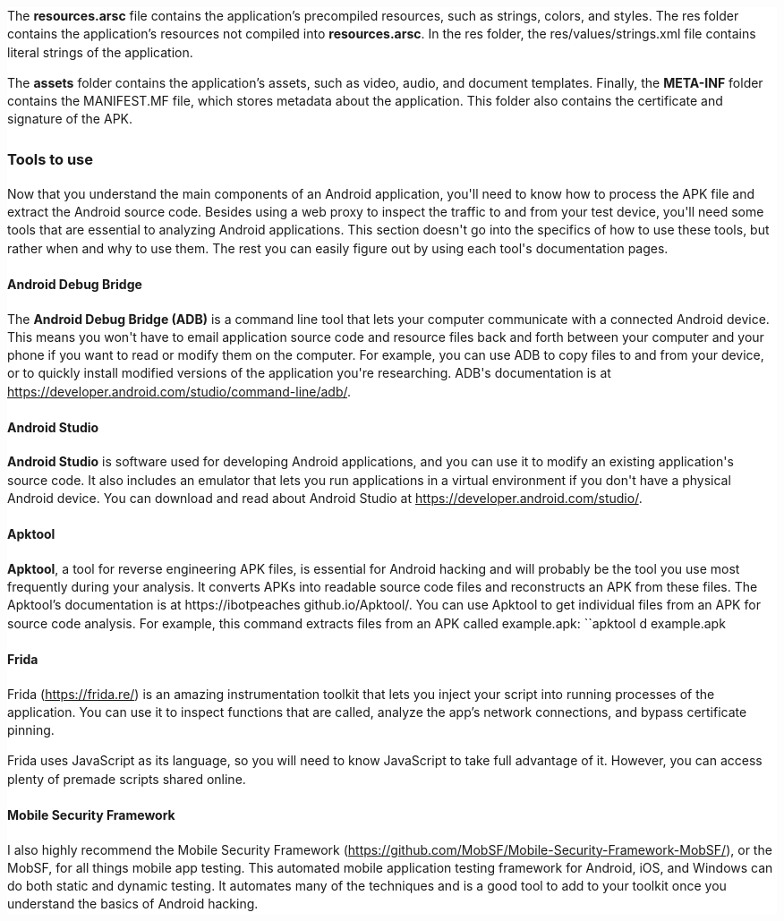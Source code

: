 The **resources.arsc** file contains the application’s precompiled resources, such as strings, colors, and styles. The res folder contains the application’s resources not compiled into **resources.arsc**. In the res folder, the res/values/strings.xml file contains literal strings of the application.

The **assets** folder contains the application’s assets, such as video, audio, and document templates. Finally, the **META-INF** folder contains the MANIFEST.MF file, which stores metadata about the application. This folder also contains the certificate and signature of the APK.

### Tools to use
Now that you understand the main components of an Android application, you'll need to know how to process the APK file and extract the Android source code. Besides using a web proxy to inspect the traffic to and from your test device, you'll need some tools that are essential to analyzing Android applications. This section doesn't go into the specifics of how to use these tools, but rather when and why to use them. The rest you can easily figure out by using each tool's documentation pages.

#### Android Debug Bridge
The **Android Debug Bridge (ADB)** is a command line tool that lets your computer communicate with a connected Android device. This means you won't have to email application source code and resource files back and forth between your computer and your phone if you want to read or modify them on the computer. For example, you can use ADB to copy files to and from your device, or to quickly install modified versions of the application you're researching. ADB's documentation is at https://developer.android.com/studio/command-line/adb/.

#### Android Studio
**Android Studio** is software used for developing Android applications, and you can use it to modify an existing application's source code. It also includes an emulator that lets you run applications in a virtual environment if you don't have a physical Android device. You can download and read about Android Studio at https://developer.android.com/studio/.

#### Apktool
**Apktool**, a tool for reverse engineering APK files, is essential for Android hacking and will probably be the tool you use most frequently during your analysis. It converts APKs into readable source code files and reconstructs an APK from these files. The Apktool’s documentation is at https://ibotpeaches github.io/Apktool/.
You can use Apktool to get individual files from an APK for source code analysis. For example, this command extracts files from an APK called example.apk:
``apktool d example.apk

#### Frida
Frida (https://frida.re/) is an amazing instrumentation toolkit that lets you inject your script into running processes of the application. You can use it to inspect functions that are called, analyze the app’s network connections, and bypass certificate pinning.

Frida uses JavaScript as its language, so you will need to know JavaScript to take full advantage of it. However, you can access plenty of premade scripts shared online.

#### Mobile Security Framework
I also highly recommend the Mobile Security Framework (https://github.com/MobSF/Mobile-Security-Framework-MobSF/), or the MobSF, for all things mobile app testing. This automated mobile application testing framework for Android, iOS, and Windows can do both static and dynamic testing. It automates many of the techniques and is a good tool to add to your toolkit once you understand the basics of Android hacking.
